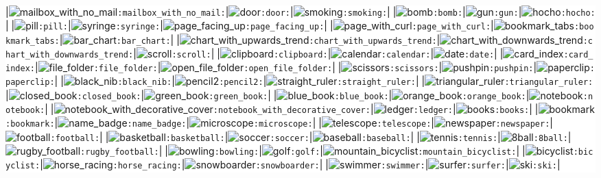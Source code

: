 |![mailbox_with_no_mail](https://static.segmentfault.com/v-5b3afb96/global/img/emojis/mailbox_with_no_mail.png)`:mailbox_with_no_mail:`|![door](https://static.segmentfault.com/v-5b3afb96/global/img/emojis/door.png)`:door:`|![smoking](https://static.segmentfault.com/v-5b3afb96/global/img/emojis/smoking.png)`:smoking:`|
|![bomb](https://static.segmentfault.com/v-5b3afb96/global/img/emojis/bomb.png)`:bomb:`|![gun](https://static.segmentfault.com/v-5b3afb96/global/img/emojis/gun.png)`:gun:`|![hocho](https://static.segmentfault.com/v-5b3afb96/global/img/emojis/hocho.png)`:hocho:`|
|![pill](https://static.segmentfault.com/v-5b3afb96/global/img/emojis/pill.png)`:pill:`|![syringe](https://static.segmentfault.com/v-5b3afb96/global/img/emojis/syringe.png)`:syringe:`|![page_facing_up](https://static.segmentfault.com/v-5b3afb96/global/img/emojis/page_facing_up.png)`:page_facing_up:`|
|![page_with_curl](https://static.segmentfault.com/v-5b3afb96/global/img/emojis/page_with_curl.png)`:page_with_curl:`|![bookmark_tabs](https://static.segmentfault.com/v-5b3afb96/global/img/emojis/bookmark_tabs.png)`:bookmark_tabs:`|![bar_chart](https://static.segmentfault.com/v-5b3afb96/global/img/emojis/bar_chart.png)`:bar_chart:`|
|![chart_with_upwards_trend](https://static.segmentfault.com/v-5b3afb96/global/img/emojis/chart_with_upwards_trend.png)`:chart_with_upwards_trend:`|![chart_with_downwards_trend](https://static.segmentfault.com/v-5b3afb96/global/img/emojis/chart_with_downwards_trend.png)`:chart_with_downwards_trend:`|![scroll](https://static.segmentfault.com/v-5b3afb96/global/img/emojis/scroll.png)`:scroll:`|
|![clipboard](https://static.segmentfault.com/v-5b3afb96/global/img/emojis/clipboard.png)`:clipboard:`|![calendar](https://static.segmentfault.com/v-5b3afb96/global/img/emojis/calendar.png)`:calendar:`|![date](https://static.segmentfault.com/v-5b3afb96/global/img/emojis/date.png)`:date:`|
|![card_index](https://static.segmentfault.com/v-5b3afb96/global/img/emojis/card_index.png)`:card_index:`|![file_folder](https://static.segmentfault.com/v-5b3afb96/global/img/emojis/file_folder.png)`:file_folder:`|![open_file_folder](https://static.segmentfault.com/v-5b3afb96/global/img/emojis/open_file_folder.png)`:open_file_folder:`|
|![scissors](https://static.segmentfault.com/v-5b3afb96/global/img/emojis/scissors.png)`:scissors:`|![pushpin](https://static.segmentfault.com/v-5b3afb96/global/img/emojis/pushpin.png)`:pushpin:`|![paperclip](https://static.segmentfault.com/v-5b3afb96/global/img/emojis/paperclip.png)`:paperclip:`|
|![black_nib](https://static.segmentfault.com/v-5b3afb96/global/img/emojis/black_nib.png)`:black_nib:`|![pencil2](https://static.segmentfault.com/v-5b3afb96/global/img/emojis/pencil2.png)`:pencil2:`|![straight_ruler](https://static.segmentfault.com/v-5b3afb96/global/img/emojis/straight_ruler.png)`:straight_ruler:`|
|![triangular_ruler](https://static.segmentfault.com/v-5b3afb96/global/img/emojis/triangular_ruler.png)`:triangular_ruler:`|![closed_book](https://static.segmentfault.com/v-5b3afb96/global/img/emojis/closed_book.png)`:closed_book:`|![green_book](https://static.segmentfault.com/v-5b3afb96/global/img/emojis/green_book.png)`:green_book:`|
|![blue_book](https://static.segmentfault.com/v-5b3afb96/global/img/emojis/blue_book.png)`:blue_book:`|![orange_book](https://static.segmentfault.com/v-5b3afb96/global/img/emojis/orange_book.png)`:orange_book:`|![notebook](https://static.segmentfault.com/v-5b3afb96/global/img/emojis/notebook.png)`:notebook:`|
|![notebook_with_decorative_cover](https://static.segmentfault.com/v-5b3afb96/global/img/emojis/notebook_with_decorative_cover.png)`:notebook_with_decorative_cover:`|![ledger](https://static.segmentfault.com/v-5b3afb96/global/img/emojis/ledger.png)`:ledger:`|![books](https://static.segmentfault.com/v-5b3afb96/global/img/emojis/books.png)`:books:`|
|![bookmark](https://static.segmentfault.com/v-5b3afb96/global/img/emojis/bookmark.png)`:bookmark:`|![name_badge](https://static.segmentfault.com/v-5b3afb96/global/img/emojis/name_badge.png)`:name_badge:`|![microscope](https://static.segmentfault.com/v-5b3afb96/global/img/emojis/microscope.png)`:microscope:`|
|![telescope](https://static.segmentfault.com/v-5b3afb96/global/img/emojis/telescope.png)`:telescope:`|![newspaper](https://static.segmentfault.com/v-5b3afb96/global/img/emojis/newspaper.png)`:newspaper:`|![football](https://static.segmentfault.com/v-5b3afb96/global/img/emojis/football.png)`:football:`|
|![basketball](https://static.segmentfault.com/v-5b3afb96/global/img/emojis/basketball.png)`:basketball:`|![soccer](https://static.segmentfault.com/v-5b3afb96/global/img/emojis/soccer.png)`:soccer:`|![baseball](https://static.segmentfault.com/v-5b3afb96/global/img/emojis/baseball.png)`:baseball:`|
|![tennis](https://static.segmentfault.com/v-5b3afb96/global/img/emojis/tennis.png)`:tennis:`|![8ball](https://static.segmentfault.com/v-5b3afb96/global/img/emojis/8ball.png)`:8ball:`|![rugby_football](https://static.segmentfault.com/v-5b3afb96/global/img/emojis/rugby_football.png)`:rugby_football:`|
|![bowling](https://static.segmentfault.com/v-5b3afb96/global/img/emojis/bowling.png)`:bowling:`|![golf](https://static.segmentfault.com/v-5b3afb96/global/img/emojis/golf.png)`:golf:`|![mountain_bicyclist](https://static.segmentfault.com/v-5b3afb96/global/img/emojis/mountain_bicyclist.png)`:mountain_bicyclist:`|
|![bicyclist](https://static.segmentfault.com/v-5b3afb96/global/img/emojis/bicyclist.png)`:bicyclist:`|![horse_racing](https://static.segmentfault.com/v-5b3afb96/global/img/emojis/horse_racing.png)`:horse_racing:`|![snowboarder](https://static.segmentfault.com/v-5b3afb96/global/img/emojis/snowboarder.png)`:snowboarder:`|
|![swimmer](https://static.segmentfault.com/v-5b3afb96/global/img/emojis/swimmer.png)`:swimmer:`|![surfer](https://static.segmentfault.com/v-5b3afb96/global/img/emojis/surfer.png)`:surfer:`|![ski](https://static.segmentfault.com/v-5b3afb96/global/img/emojis/ski.png)`:ski:`|